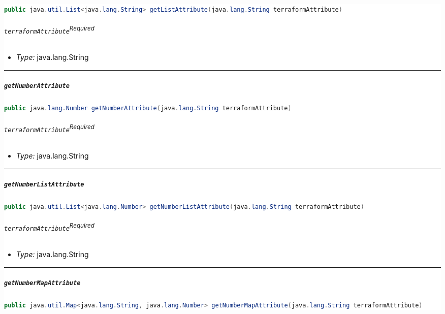 ```java
public java.util.List<java.lang.String> getListAttribute(java.lang.String terraformAttribute)
```

###### `terraformAttribute`<sup>Required</sup> <a name="terraformAttribute" id="@cdktf/provider-databricks.dataDatabricksServicePrincipal.DataDatabricksServicePrincipal.getListAttribute.parameter.terraformAttribute"></a>

- *Type:* java.lang.String

---

##### `getNumberAttribute` <a name="getNumberAttribute" id="@cdktf/provider-databricks.dataDatabricksServicePrincipal.DataDatabricksServicePrincipal.getNumberAttribute"></a>

```java
public java.lang.Number getNumberAttribute(java.lang.String terraformAttribute)
```

###### `terraformAttribute`<sup>Required</sup> <a name="terraformAttribute" id="@cdktf/provider-databricks.dataDatabricksServicePrincipal.DataDatabricksServicePrincipal.getNumberAttribute.parameter.terraformAttribute"></a>

- *Type:* java.lang.String

---

##### `getNumberListAttribute` <a name="getNumberListAttribute" id="@cdktf/provider-databricks.dataDatabricksServicePrincipal.DataDatabricksServicePrincipal.getNumberListAttribute"></a>

```java
public java.util.List<java.lang.Number> getNumberListAttribute(java.lang.String terraformAttribute)
```

###### `terraformAttribute`<sup>Required</sup> <a name="terraformAttribute" id="@cdktf/provider-databricks.dataDatabricksServicePrincipal.DataDatabricksServicePrincipal.getNumberListAttribute.parameter.terraformAttribute"></a>

- *Type:* java.lang.String

---

##### `getNumberMapAttribute` <a name="getNumberMapAttribute" id="@cdktf/provider-databricks.dataDatabricksServicePrincipal.DataDatabricksServicePrincipal.getNumberMapAttribute"></a>

```java
public java.util.Map<java.lang.String, java.lang.Number> getNumberMapAttribute(java.lang.String terraformAttribute)
```
